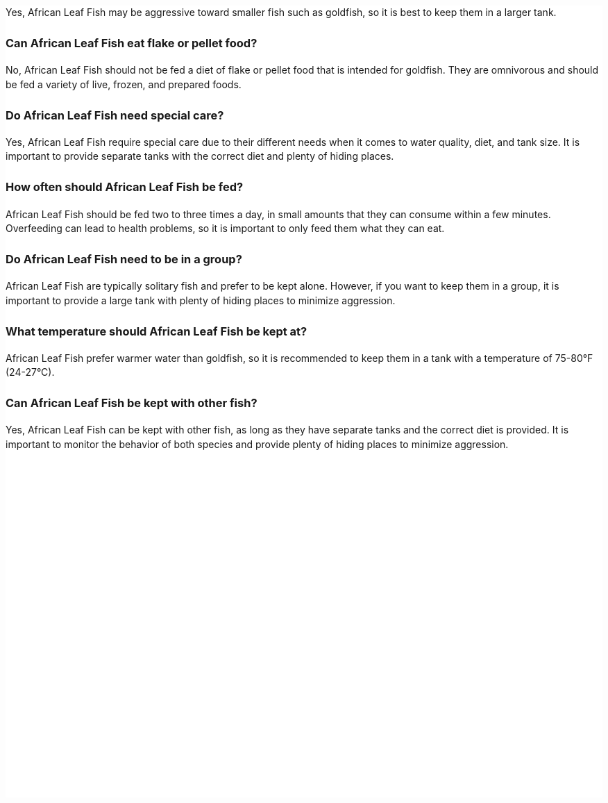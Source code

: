 <p>Yes, African Leaf Fish may be aggressive toward smaller fish such as goldfish, so it is best to keep them in a larger tank.</p>

<h3>Can African Leaf Fish eat flake or pellet food?</h3>

<p>No, African Leaf Fish should not be fed a diet of flake or pellet food that is intended for goldfish. They are omnivorous and should be fed a variety of live, frozen, and prepared foods.</p>

<h3>Do African Leaf Fish need special care?</h3>

<p>Yes, African Leaf Fish require special care due to their different needs when it comes to water quality, diet, and tank size. It is important to provide separate tanks with the correct diet and plenty of hiding places.</p>

<h3>How often should African Leaf Fish be fed?</h3>

<p>African Leaf Fish should be fed two to three times a day, in small amounts that they can consume within a few minutes. Overfeeding can lead to health problems, so it is important to only feed them what they can eat.</p>

<h3>Do African Leaf Fish need to be in a group?</h3>

<p>African Leaf Fish are typically solitary fish and prefer to be kept alone. However, if you want to keep them in a group, it is important to provide a large tank with plenty of hiding places to minimize aggression.</p>

<h3>What temperature should African Leaf Fish be kept at?</h3>

<p>African Leaf Fish prefer warmer water than goldfish, so it is recommended to keep them in a tank with a temperature of 75-80°F (24-27°C).</p>

<h3>Can African Leaf Fish be kept with other fish?</h3>

<p>Yes, African Leaf Fish can be kept with other fish, as long as they have separate tanks and the correct diet is provided. It is important to monitor the behavior of both species and provide plenty of hiding places to minimize aggression.</p>

<div style="position: relative; padding-bottom: 56.25%; overflow: hidden"><iframe src="https://www.youtube.com/embed/XlyRTFJQOzc" frameborder="0" allow="accelerometer; autoplay; clipboard-write; encrypted-media; gyroscope; picture-in-picture; web-share" allowfullscreen style="position: absolute; top: 0; left: 0; width: 100%; height: 100%;"></iframe>
</div>